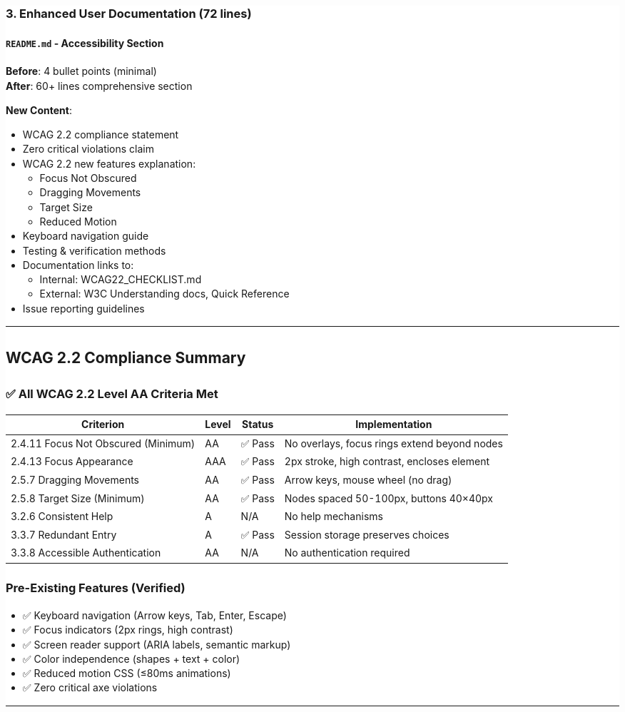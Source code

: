 ### 3. Enhanced User Documentation (72 lines)

#### `README.md` - Accessibility Section
**Before**: 4 bullet points (minimal)  
**After**: 60+ lines comprehensive section

**New Content**:
- WCAG 2.2 compliance statement
- Zero critical violations claim
- WCAG 2.2 new features explanation:
  - Focus Not Obscured
  - Dragging Movements
  - Target Size
  - Reduced Motion
- Keyboard navigation guide
- Testing & verification methods
- Documentation links to:
  - Internal: WCAG22_CHECKLIST.md
  - External: W3C Understanding docs, Quick Reference
- Issue reporting guidelines

---

## WCAG 2.2 Compliance Summary

### ✅ All WCAG 2.2 Level AA Criteria Met

| Criterion | Level | Status | Implementation |
|-----------|-------|--------|----------------|
| 2.4.11 Focus Not Obscured (Minimum) | AA | ✅ Pass | No overlays, focus rings extend beyond nodes |
| 2.4.13 Focus Appearance | AAA | ✅ Pass | 2px stroke, high contrast, encloses element |
| 2.5.7 Dragging Movements | AA | ✅ Pass | Arrow keys, mouse wheel (no drag) |
| 2.5.8 Target Size (Minimum) | AA | ✅ Pass | Nodes spaced 50-100px, buttons 40×40px |
| 3.2.6 Consistent Help | A | N/A | No help mechanisms |
| 3.3.7 Redundant Entry | A | ✅ Pass | Session storage preserves choices |
| 3.3.8 Accessible Authentication | AA | N/A | No authentication required |

### Pre-Existing Features (Verified)
- ✅ Keyboard navigation (Arrow keys, Tab, Enter, Escape)
- ✅ Focus indicators (2px rings, high contrast)
- ✅ Screen reader support (ARIA labels, semantic markup)
- ✅ Color independence (shapes + text + color)
- ✅ Reduced motion CSS (≤80ms animations)
- ✅ Zero critical axe violations

---
